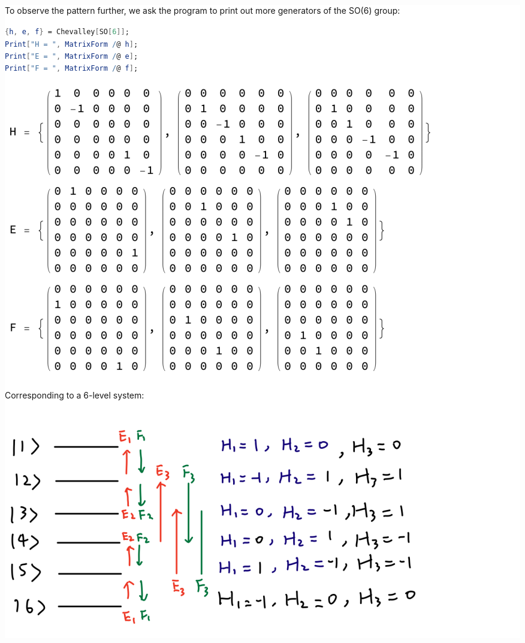 To observe the pattern further, we ask the program to print out more generators of the SO(6) group:

```mathematica
{h, e, f} = Chevalley[SO[6]];
Print["H = ", MatrixForm /@ h];
Print["E = ", MatrixForm /@ e];
Print["F = ", MatrixForm /@ f];
```

![img](pics/O17.png)

Corresponding to a 6-level system:

![img](pics/P6.png)
